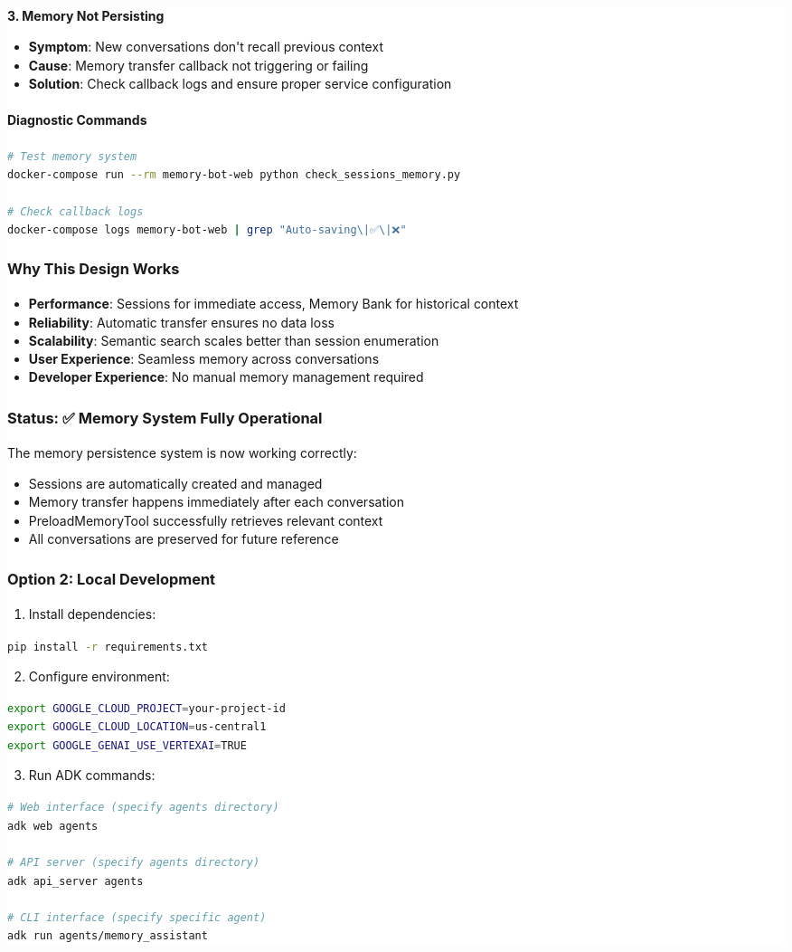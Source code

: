 **3. Memory Not Persisting**
- **Symptom**: New conversations don't recall previous context
- **Cause**: Memory transfer callback not triggering or failing
- **Solution**: Check callback logs and ensure proper service configuration

#### Diagnostic Commands
```bash
# Test memory system
docker-compose run --rm memory-bot-web python check_sessions_memory.py

# Check callback logs
docker-compose logs memory-bot-web | grep "Auto-saving\|✅\|❌"
```

### Why This Design Works

- **Performance**: Sessions for immediate access, Memory Bank for historical context
- **Reliability**: Automatic transfer ensures no data loss
- **Scalability**: Semantic search scales better than session enumeration
- **User Experience**: Seamless memory across conversations
- **Developer Experience**: No manual memory management required

### Status: ✅ **Memory System Fully Operational**

The memory persistence system is now working correctly:
- Sessions are automatically created and managed
- Memory transfer happens immediately after each conversation
- PreloadMemoryTool successfully retrieves relevant context
- All conversations are preserved for future reference

### Option 2: Local Development

1. Install dependencies:
```bash
pip install -r requirements.txt
```

2. Configure environment:
```bash
export GOOGLE_CLOUD_PROJECT=your-project-id
export GOOGLE_CLOUD_LOCATION=us-central1
export GOOGLE_GENAI_USE_VERTEXAI=TRUE
```

3. Run ADK commands:
```bash
# Web interface (specify agents directory)
adk web agents

# API server (specify agents directory)
adk api_server agents

# CLI interface (specify specific agent)
adk run agents/memory_assistant
```
